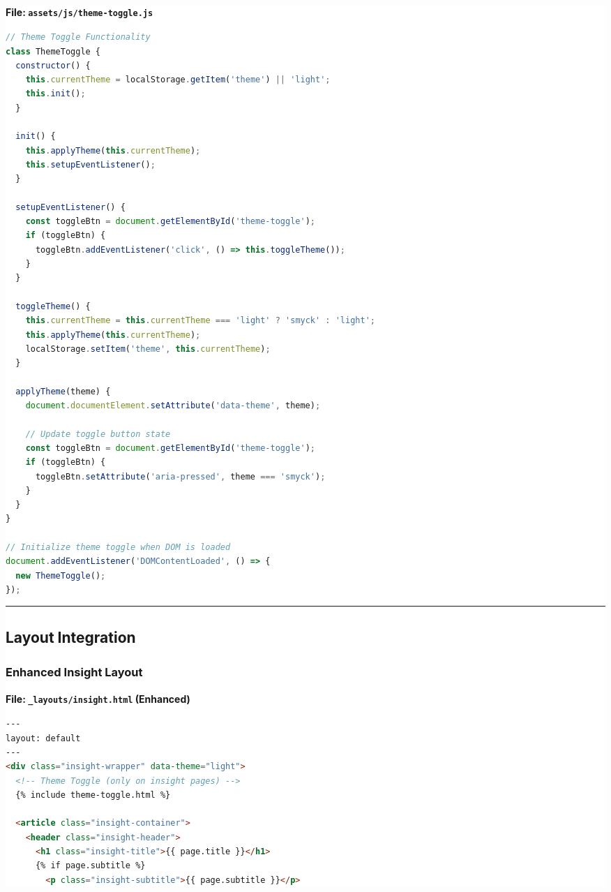 **File: `assets/js/theme-toggle.js`**
```javascript
// Theme Toggle Functionality
class ThemeToggle {
  constructor() {
    this.currentTheme = localStorage.getItem('theme') || 'light';
    this.init();
  }

  init() {
    this.applyTheme(this.currentTheme);
    this.setupEventListener();
  }

  setupEventListener() {
    const toggleBtn = document.getElementById('theme-toggle');
    if (toggleBtn) {
      toggleBtn.addEventListener('click', () => this.toggleTheme());
    }
  }

  toggleTheme() {
    this.currentTheme = this.currentTheme === 'light' ? 'smyck' : 'light';
    this.applyTheme(this.currentTheme);
    localStorage.setItem('theme', this.currentTheme);
  }

  applyTheme(theme) {
    document.documentElement.setAttribute('data-theme', theme);
    
    // Update toggle button state
    const toggleBtn = document.getElementById('theme-toggle');
    if (toggleBtn) {
      toggleBtn.setAttribute('aria-pressed', theme === 'smyck');
    }
  }
}

// Initialize theme toggle when DOM is loaded
document.addEventListener('DOMContentLoaded', () => {
  new ThemeToggle();
});
```

---

## Layout Integration

### Enhanced Insight Layout

**File: `_layouts/insight.html` (Enhanced)**
```html
---
layout: default
---
<div class="insight-wrapper" data-theme="light">
  <!-- Theme Toggle (only on insight pages) -->
  {% include theme-toggle.html %}
  
  <article class="insight-container">
    <header class="insight-header">
      <h1 class="insight-title">{{ page.title }}</h1>
      {% if page.subtitle %}
        <p class="insight-subtitle">{{ page.subtitle }}</p>
```